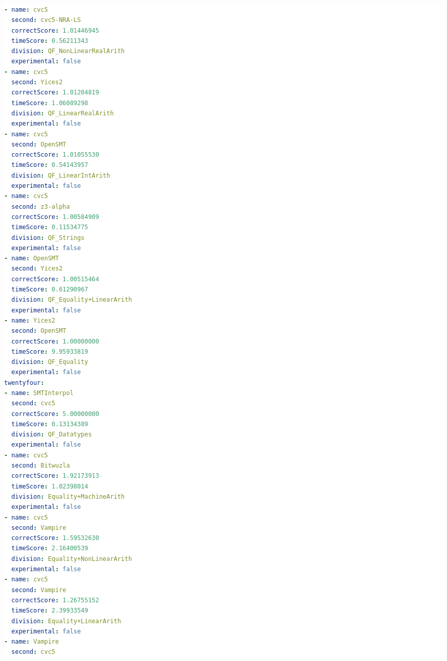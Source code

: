 ```yaml
- name: cvc5
  second: cvc5-NRA-LS
  correctScore: 1.01446945
  timeScore: 0.56211343
  division: QF_NonLinearRealArith
  experimental: false
- name: cvc5
  second: Yices2
  correctScore: 1.01204819
  timeScore: 1.06089298
  division: QF_LinearRealArith
  experimental: false
- name: cvc5
  second: OpenSMT
  correctScore: 1.01055530
  timeScore: 0.54143957
  division: QF_LinearIntArith
  experimental: false
- name: cvc5
  second: z3-alpha
  correctScore: 1.00584909
  timeScore: 0.11534775
  division: QF_Strings
  experimental: false
- name: OpenSMT
  second: Yices2
  correctScore: 1.00515464
  timeScore: 0.61290967
  division: QF_Equality+LinearArith
  experimental: false
- name: Yices2
  second: OpenSMT
  correctScore: 1.00000000
  timeScore: 9.95933819
  division: QF_Equality
  experimental: false
twentyfour:
- name: SMTInterpol
  second: cvc5
  correctScore: 5.00000000
  timeScore: 0.13134389
  division: QF_Datatypes
  experimental: false
- name: cvc5
  second: Bitwuzla
  correctScore: 1.92173913
  timeScore: 1.02398014
  division: Equality+MachineArith
  experimental: false
- name: cvc5
  second: Vampire
  correctScore: 1.59532630
  timeScore: 2.16400539
  division: Equality+NonLinearArith
  experimental: false
- name: cvc5
  second: Vampire
  correctScore: 1.26755152
  timeScore: 2.39933549
  division: Equality+LinearArith
  experimental: false
- name: Vampire
  second: cvc5
```